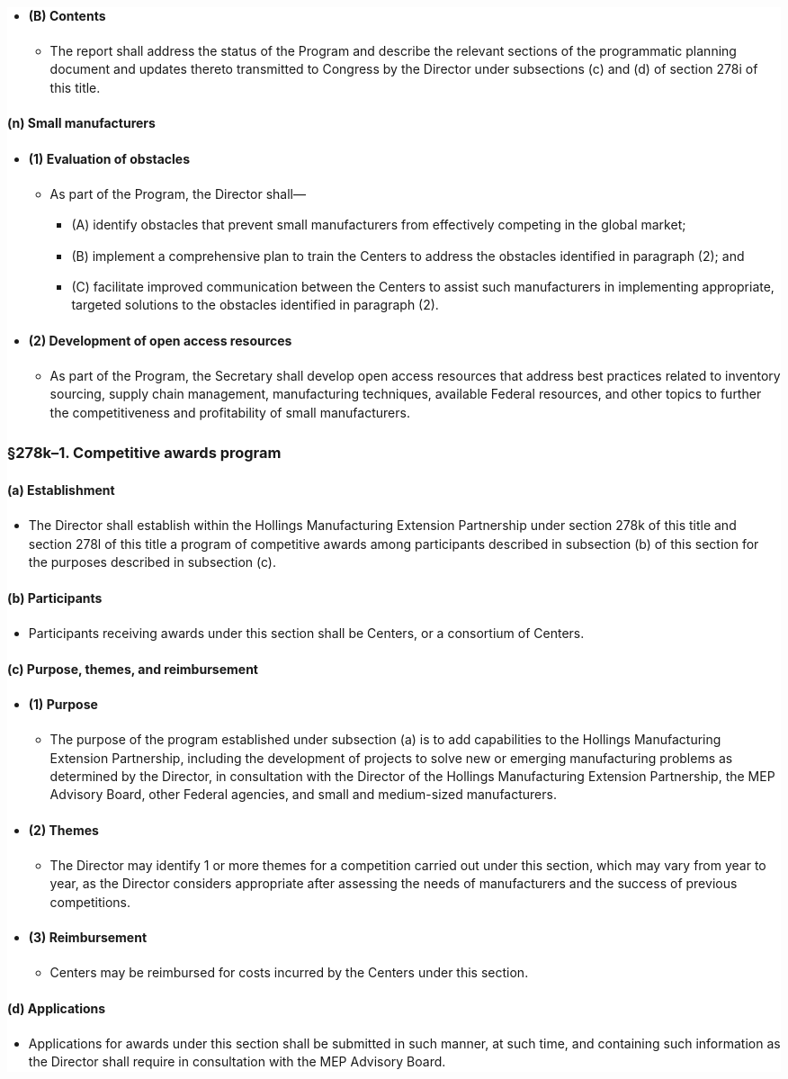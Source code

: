   * #### (B) Contents
    * The report shall address the status of the Program and describe the relevant sections of the programmatic planning document and updates thereto transmitted to Congress by the Director under subsections (c) and (d) of section 278i of this title.

#### (n) Small manufacturers
* #### (1) Evaluation of obstacles
  * As part of the Program, the Director shall—

    * (A) identify obstacles that prevent small manufacturers from effectively competing in the global market;

    * (B) implement a comprehensive plan to train the Centers to address the obstacles identified in paragraph (2); and

    * (C) facilitate improved communication between the Centers to assist such manufacturers in implementing appropriate, targeted solutions to the obstacles identified in paragraph (2).

* #### (2) Development of open access resources
  * As part of the Program, the Secretary shall develop open access resources that address best practices related to inventory sourcing, supply chain management, manufacturing techniques, available Federal resources, and other topics to further the competitiveness and profitability of small manufacturers.

### §278k–1. Competitive awards program
#### (a) Establishment
* The Director shall establish within the Hollings Manufacturing Extension Partnership under section 278k of this title and section 278l of this title a program of competitive awards among participants described in subsection (b) of this section for the purposes described in subsection (c).

#### (b) Participants
* Participants receiving awards under this section shall be Centers, or a consortium of Centers.

#### (c) Purpose, themes, and reimbursement
* #### (1) Purpose
  * The purpose of the program established under subsection (a) is to add capabilities to the Hollings Manufacturing Extension Partnership, including the development of projects to solve new or emerging manufacturing problems as determined by the Director, in consultation with the Director of the Hollings Manufacturing Extension Partnership, the MEP Advisory Board, other Federal agencies, and small and medium-sized manufacturers.

* #### (2) Themes
  * The Director may identify 1 or more themes for a competition carried out under this section, which may vary from year to year, as the Director considers appropriate after assessing the needs of manufacturers and the success of previous competitions.

* #### (3) Reimbursement
  * Centers may be reimbursed for costs incurred by the Centers under this section.

#### (d) Applications
* Applications for awards under this section shall be submitted in such manner, at such time, and containing such information as the Director shall require in consultation with the MEP Advisory Board.
